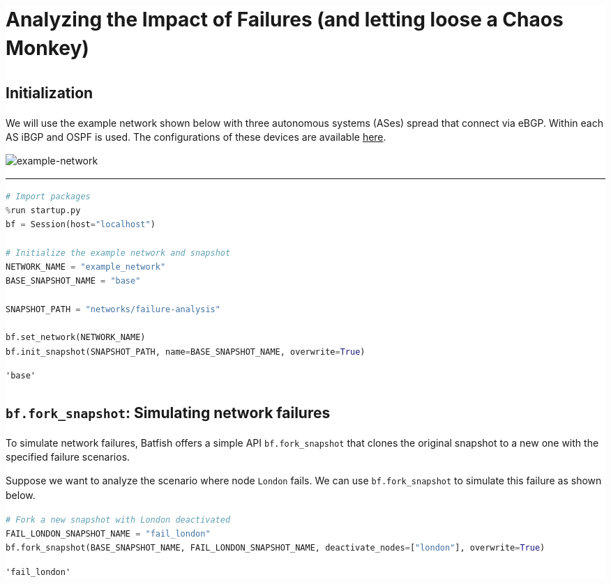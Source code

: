 # Analyzing the Impact of Failures (and letting loose a Chaos Monkey)


## Initialization

We will use the example network shown below with three autonomous systems (ASes) spread that connect via eBGP. Within each AS  iBGP and OSPF is used. The configurations of these devices are available [here](https://github.com/batfish/pybatfish/tree/master/jupyter_notebooks/networks/failure-analysis).

![example-network](https://raw.githubusercontent.com/batfish/pybatfish/master/jupyter_notebooks/networks/failure-analysis/failure-network.png)

***


```python
# Import packages
%run startup.py
bf = Session(host="localhost")

# Initialize the example network and snapshot
NETWORK_NAME = "example_network"
BASE_SNAPSHOT_NAME = "base"

SNAPSHOT_PATH = "networks/failure-analysis"

bf.set_network(NETWORK_NAME)
bf.init_snapshot(SNAPSHOT_PATH, name=BASE_SNAPSHOT_NAME, overwrite=True)
```




    'base'



## `bf.fork_snapshot`: Simulating network failures
To simulate network failures, Batfish offers a simple API `bf.fork_snapshot` that clones the original snapshot to a new one with the specified failure scenarios.

Suppose we want to analyze the scenario where node `London` fails. We can use `bf.fork_snapshot` to simulate this failure as shown below.


```python
# Fork a new snapshot with London deactivated
FAIL_LONDON_SNAPSHOT_NAME = "fail_london"
bf.fork_snapshot(BASE_SNAPSHOT_NAME, FAIL_LONDON_SNAPSHOT_NAME, deactivate_nodes=["london"], overwrite=True)
```




    'fail_london'
